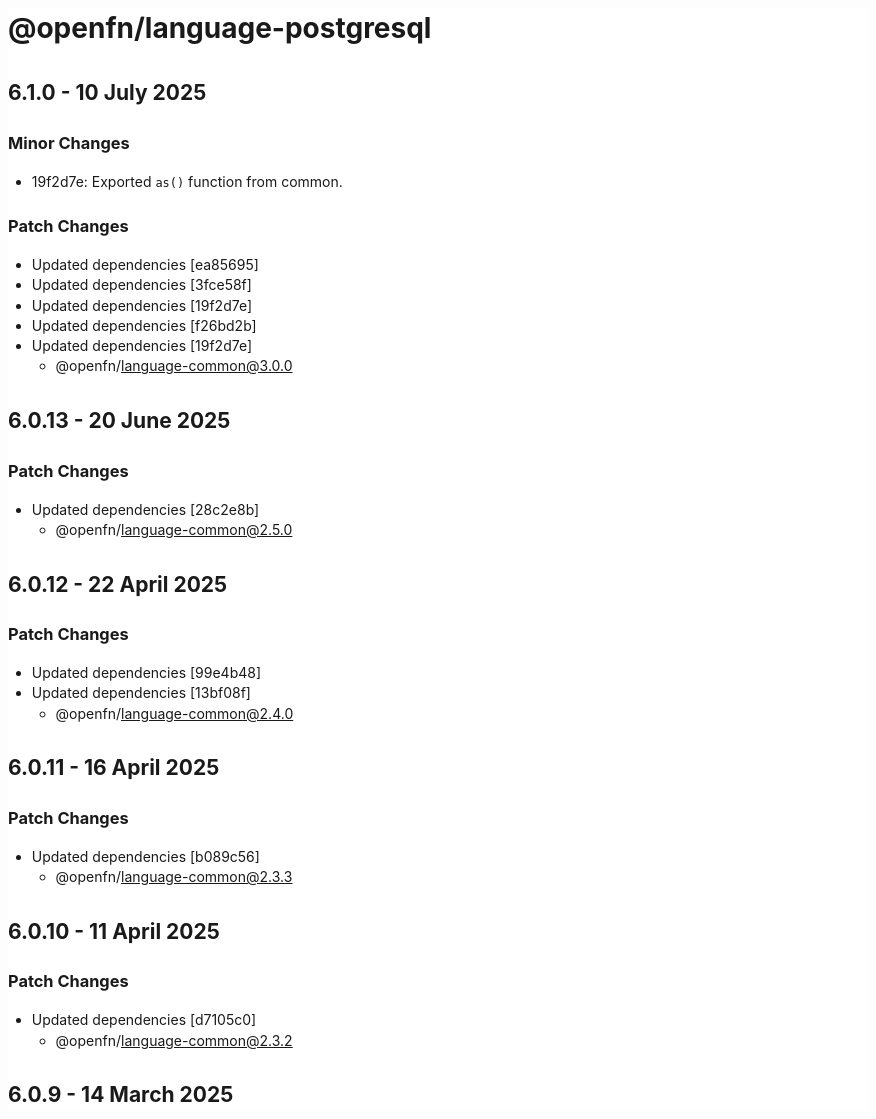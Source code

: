 # @openfn/language-postgresql

## 6.1.0 - 10 July 2025

### Minor Changes

- 19f2d7e: Exported `as()` function from common.

### Patch Changes

- Updated dependencies \[ea85695]
- Updated dependencies \[3fce58f]
- Updated dependencies \[19f2d7e]
- Updated dependencies \[f26bd2b]
- Updated dependencies \[19f2d7e]
  - @openfn/language-common@3.0.0

## 6.0.13 - 20 June 2025

### Patch Changes

- Updated dependencies \[28c2e8b]
  - @openfn/language-common@2.5.0

## 6.0.12 - 22 April 2025

### Patch Changes

- Updated dependencies \[99e4b48]
- Updated dependencies \[13bf08f]
  - @openfn/language-common@2.4.0

## 6.0.11 - 16 April 2025

### Patch Changes

- Updated dependencies \[b089c56]
  - @openfn/language-common@2.3.3

## 6.0.10 - 11 April 2025

### Patch Changes

- Updated dependencies \[d7105c0]
  - @openfn/language-common@2.3.2

## 6.0.9 - 14 March 2025
